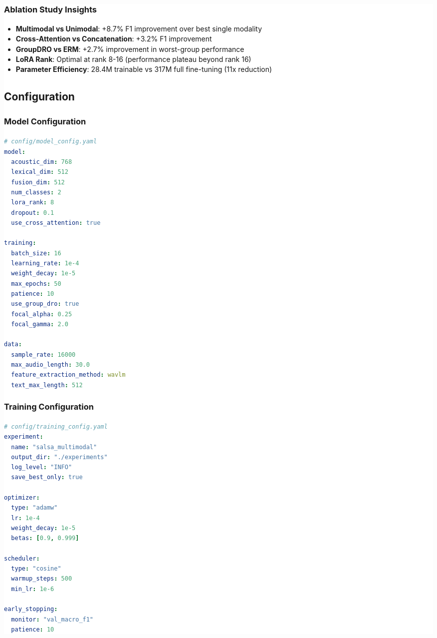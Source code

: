 ### Ablation Study Insights

- **Multimodal vs Unimodal**: +8.7% F1 improvement over best single modality
- **Cross-Attention vs Concatenation**: +3.2% F1 improvement  
- **GroupDRO vs ERM**: +2.7% improvement in worst-group performance
- **LoRA Rank**: Optimal at rank 8-16 (performance plateau beyond rank 16)
- **Parameter Efficiency**: 28.4M trainable vs 317M full fine-tuning (11x reduction)

## Configuration

### Model Configuration

```yaml
# config/model_config.yaml
model:
  acoustic_dim: 768
  lexical_dim: 512
  fusion_dim: 512
  num_classes: 2
  lora_rank: 8
  dropout: 0.1
  use_cross_attention: true

training:
  batch_size: 16
  learning_rate: 1e-4
  weight_decay: 1e-5
  max_epochs: 50
  patience: 10
  use_group_dro: true
  focal_alpha: 0.25
  focal_gamma: 2.0

data:
  sample_rate: 16000
  max_audio_length: 30.0
  feature_extraction_method: wavlm
  text_max_length: 512
```

### Training Configuration

```yaml
# config/training_config.yaml
experiment:
  name: "salsa_multimodal"
  output_dir: "./experiments"
  log_level: "INFO"
  save_best_only: true
  
optimizer:
  type: "adamw"
  lr: 1e-4
  weight_decay: 1e-5
  betas: [0.9, 0.999]
  
scheduler:
  type: "cosine"
  warmup_steps: 500
  min_lr: 1e-6
  
early_stopping:
  monitor: "val_macro_f1"
  patience: 10
```
